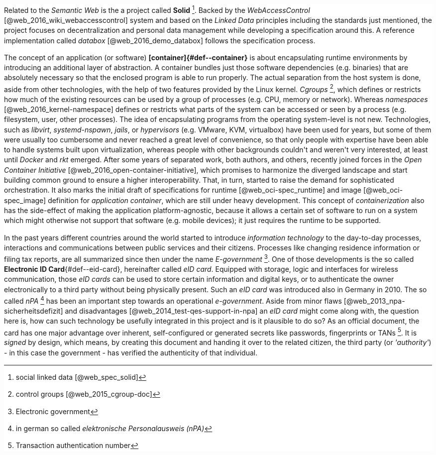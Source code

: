 Related to the *Semantic Web* is the a project called __Solid__ [^abbr_solid]. Backed by the 
*WebAccessControl* [@web_2016_wiki_webaccesscontrol] system and based on the *Linked Data* 
principles including the standards just mentioned, the project focuses on decentralization and
personal data management while developing a specification around this. A reference implementation 
called *databox* [@web_2016_demo_databox] follows the specification process. 

The concept of an application (or software) __[container]{#def--container}__ is about encapsulating 
runtime environments by introducing an additional layer of abstraction. A container bundles just 
those software dependencies (e.g. binaries) that are absolutely necessary so that the enclosed 
program is able to run properly. The actual separation from the host system is done, aside from 
other technologies, with the help of two features provided by the Linux kernel. *Cgroups* 
[^abbr_cgroups], which defines or restricts how much of the existing resources can be used by a 
group of processes (e.g. CPU, memory or network). Whereas *namespaces* [@web_2016_kernel-namespace] 
defines or restricts what parts of the system can be accessed or seen by a process (e.g. filesystem, 
user, other processes).
The idea of encapsulating programs from the operating system-level is not new. Technologies, such as 
*libvirt*, *systemd-nspawn*, *jails*, or *hypervisors* (e.g. VMware, KVM, virtualbox) have been used 
for years, but some of them were usually too cumbersome and never reached a great level of 
convenience, so that only people with expertise have been able to handle systems built upon 
virtualization, whereas people with other backgrounds couldn't and weren't very interested, at least 
until *Docker* and *rkt* emerged. After some years of separated work, both authors, and others, 
recently joined forces in the *Open Container Initiative* [@web_2016_open-container-initiative], 
which promises to harmonize the diverged landscape and start building common ground to ensure a 
higher interoperability. That, in turn, started to raise the demand for sophisticated orchestration. 
It also marks the initial draft of specifications for runtime [@web_oci-spec_runtime] and image 
[@web_oci-spec_image] definition for *application container*, which are still under heavy 
development. This concept of *containerization* also has the side-effect of making the application 
platform-agnostic, because it allows a certain set of software to run on a system which might 
otherwise not support that software (e.g. mobile devices); it just requires the runtime to be 
supported.

In the past years different countries around the world started to introduce *information technology* 
to the day-to-day processes, interactions and communications between public services and their 
citizens. Processes like changing residence information or filing tax reports, are all summarized 
since then under the name *E-government* [^abbr_egov]. One of those developments is the so called 
__Electronic ID Card__{#def--eid-card}, hereinafter called *eID card*. Equipped with storage, logic 
and interfaces for wireless communication, those *eID cards* can be used to store certain 
information and digital keys, or to authenticate the owner electronically to a third party without 
being physically present. Such an *eID card* was introduced also in Germany in 2010. The so called 
*nPA* [^abbr_npa] has been an important step towards an operational *e-government*.
Aside from minor flaws [@web_2013_npa-sicherheitsdefizit] and disadvantages 
[@web_2014_test-qes-support-in-npa] an *eID card* might come along with, the question here is, how 
can such technology be usefully integrated in this project and is it plausible to do so? 
As an official document, the card has one major advantage over inherent, self-configured or 
generated secrets like passwords, fingerprints or TANs [^abbr_tan]. It is *signed* by design, which 
means, by creating this document and handing it over to the related citizen, the third party 
(or *'authority'*) - in this case the government - has verified the authenticity of that individual.


[^abbr_json]: The JavaScript Object Notation (JSON) Data Interchange Format; ECMA Standard  
[^abbr_jwe]: JSON Web Encryption, Internet Engineering Task Force RFC 7516 
[^abbr_jws]: JSON Web Signature, Internet Engineering Task Force RFC 7515 
[^abbr_ietf]: Internet Engineering Task Force; non-profit organisation that develops and releases 
[^abbr_rest]: *Representational State Transfer*, introduces by Roy Fielding in his doctoral 
[^http_methods]: HTTP Methods or Verbs [@web_spec_http-methods] (e.g. GET, OPTIONS, PUT, DELETE)
[^abbr_crud]: Create, Read, Update, Delete
[^abbr_w3c]: World Wide Web Consortium; international community that develops standards for the web  
[^abbr_rdf]: Resource Description Framework [@web_w3c-tr_rdf]
[^abbr_owl]: Web Ontology Language [@web_w3c-tr_owl]
[^abbr_solid]: social linked data [@web_spec_solid]
[^abbr_cgroups]: control groups [@web_2015_cgroup-doc]
[^abbr_egov]: Electronic government
[^abbr_npa]: in german so called *elektronische Personalausweis (nPA)*
[^abbr_tan]: Transaction authentication number
[^abbr_qes]: Qualified Electronic Signatures [@paper_2013-keymanangement-fuer-qes-mit-npa]
[^abbr_ccc]: Chaos Computer Club e.V.